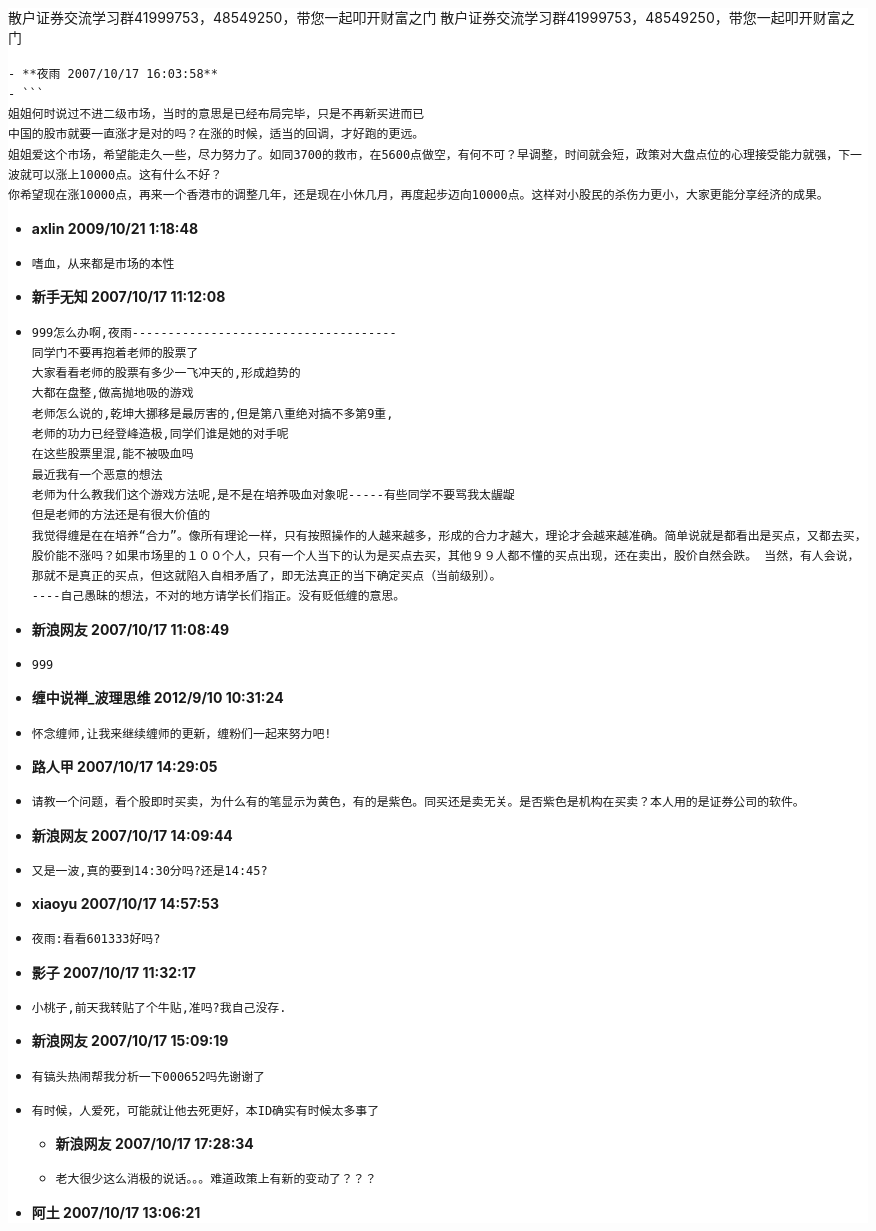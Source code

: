   散户证券交流学习群41999753，48549250，带您一起叩开财富之门
  散户证券交流学习群41999753，48549250，带您一起叩开财富之门
  ```
- **夜雨 2007/10/17 16:03:58**
- ```
  姐姐何时说过不进二级市场，当时的意思是已经布局完毕，只是不再新买进而已
  中国的股市就要一直涨才是对的吗？在涨的时候，适当的回调，才好跑的更远。
  姐姐爱这个市场，希望能走久一些，尽力努力了。如同3700的救市，在5600点做空，有何不可？早调整，时间就会短，政策对大盘点位的心理接受能力就强，下一波就可以涨上10000点。这有什么不好？
  你希望现在涨10000点，再来一个香港市的调整几年，还是现在小休几月，再度起步迈向10000点。这样对小股民的杀伤力更小，大家更能分享经济的成果。
  ```
- **axlin 2009/10/21 1:18:48**
- ```
  嗜血，从来都是市场的本性
  ```
- **新手无知 2007/10/17 11:12:08**
- ```
  999怎么办啊,夜雨-------------------------------------
  同学门不要再抱着老师的股票了
  大家看看老师的股票有多少一飞冲天的,形成趋势的
  大都在盘整,做高抛地吸的游戏
  老师怎么说的,乾坤大挪移是最厉害的,但是第八重绝对搞不多第9重,
  老师的功力已经登峰造极,同学们谁是她的对手呢
  在这些股票里混,能不被吸血吗
  最近我有一个恶意的想法
  老师为什么教我们这个游戏方法呢,是不是在培养吸血对象呢-----有些同学不要骂我太龌龊
  但是老师的方法还是有很大价值的
  我觉得缠是在在培养“合力”。像所有理论一样，只有按照操作的人越来越多，形成的合力才越大，理论才会越来越准确。简单说就是都看出是买点，又都去买，股价能不涨吗？如果市场里的１００个人，只有一个人当下的认为是买点去买，其他９９人都不懂的买点出现，还在卖出，股价自然会跌。 当然，有人会说，那就不是真正的买点，但这就陷入自相矛盾了，即无法真正的当下确定买点（当前级别）。
  ----自己愚昧的想法，不对的地方请学长们指正。没有贬低缠的意思。
  ```
- **新浪网友 2007/10/17 11:08:49**
- ```
  999
  ```
- **缠中说禅_波理思维 2012/9/10 10:31:24**
- ```
  怀念缠师,让我来继续缠师的更新，缠粉们一起来努力吧!
  ```
- **路人甲 2007/10/17 14:29:05**
- ```
  请教一个问题，看个股即时买卖，为什么有的笔显示为黄色，有的是紫色。同买还是卖无关。是否紫色是机构在买卖？本人用的是证券公司的软件。
  ```
- **新浪网友 2007/10/17 14:09:44**
- ```
  又是一波,真的要到14:30分吗?还是14:45?
  ```
- **xiaoyu 2007/10/17 14:57:53**
- ```
  夜雨:看看601333好吗?
  ```
- **影子 2007/10/17 11:32:17**
- ```
  小桃子,前天我转贴了个牛贴,准吗?我自己没存.
  ```
- **新浪网友 2007/10/17 15:09:19**
- ```
  有镐头热闹帮我分析一下000652吗先谢谢了
  ```
- ```
  有时候，人爱死，可能就让他去死更好，本ID确实有时候太多事了
  ```
   - **新浪网友 2007/10/17 17:28:34**
   - ```
     老大很少这么消极的说话。。。难道政策上有新的变动了？？？
     ```
- **阿土 2007/10/17 13:06:21**